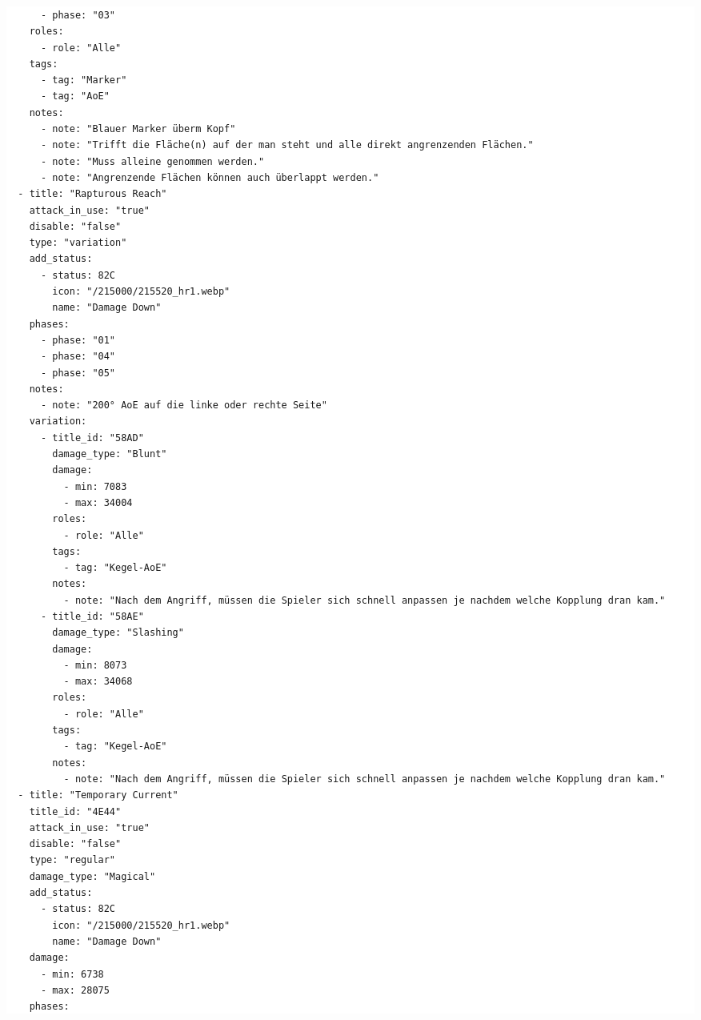           - phase: "03"
        roles:
          - role: "Alle"
        tags:
          - tag: "Marker"
          - tag: "AoE"
        notes:
          - note: "Blauer Marker überm Kopf"
          - note: "Trifft die Fläche(n) auf der man steht und alle direkt angrenzenden Flächen."
          - note: "Muss alleine genommen werden."
          - note: "Angrenzende Flächen können auch überlappt werden."
      - title: "Rapturous Reach"
        attack_in_use: "true"
        disable: "false"
        type: "variation"
        add_status:
          - status: 82C
            icon: "/215000/215520_hr1.webp"
            name: "Damage Down"
        phases:
          - phase: "01"
          - phase: "04"
          - phase: "05"
        notes:
          - note: "200° AoE auf die linke oder rechte Seite"
        variation:
          - title_id: "58AD"
            damage_type: "Blunt"
            damage:
              - min: 7083
              - max: 34004
            roles:
              - role: "Alle"
            tags:
              - tag: "Kegel-AoE"
            notes:
              - note: "Nach dem Angriff, müssen die Spieler sich schnell anpassen je nachdem welche Kopplung dran kam."
          - title_id: "58AE"
            damage_type: "Slashing"
            damage:
              - min: 8073
              - max: 34068
            roles:
              - role: "Alle"
            tags:
              - tag: "Kegel-AoE"
            notes:
              - note: "Nach dem Angriff, müssen die Spieler sich schnell anpassen je nachdem welche Kopplung dran kam."
      - title: "Temporary Current"
        title_id: "4E44"
        attack_in_use: "true"
        disable: "false"
        type: "regular"
        damage_type: "Magical"
        add_status:
          - status: 82C
            icon: "/215000/215520_hr1.webp"
            name: "Damage Down"
        damage:
          - min: 6738
          - max: 28075
        phases: